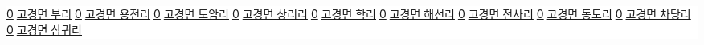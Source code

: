 
  <tr class="item">
    <td><a href="4723038028.html">0</a></td>
    <td><a href="4723038028.html">고경면 부리</a></td>
  </tr>
    

  <tr class="item">
    <td><a href="4723038029.html">0</a></td>
    <td><a href="4723038029.html">고경면 용전리</a></td>
  </tr>
    

  <tr class="item">
    <td><a href="4723038030.html">0</a></td>
    <td><a href="4723038030.html">고경면 도암리</a></td>
  </tr>
    

  <tr class="item">
    <td><a href="4723038031.html">0</a></td>
    <td><a href="4723038031.html">고경면 상리리</a></td>
  </tr>
    

  <tr class="item">
    <td><a href="4723038032.html">0</a></td>
    <td><a href="4723038032.html">고경면 학리</a></td>
  </tr>
    

  <tr class="item">
    <td><a href="4723038033.html">0</a></td>
    <td><a href="4723038033.html">고경면 해선리</a></td>
  </tr>
    

  <tr class="item">
    <td><a href="4723038034.html">0</a></td>
    <td><a href="4723038034.html">고경면 전사리</a></td>
  </tr>
    

  <tr class="item">
    <td><a href="4723038035.html">0</a></td>
    <td><a href="4723038035.html">고경면 동도리</a></td>
  </tr>
    

  <tr class="item">
    <td><a href="4723038036.html">0</a></td>
    <td><a href="4723038036.html">고경면 차당리</a></td>
  </tr>
    

  <tr class="item">
    <td><a href="4723038037.html">0</a></td>
    <td><a href="4723038037.html">고경면 삼귀리</a></td>
  </tr>
    